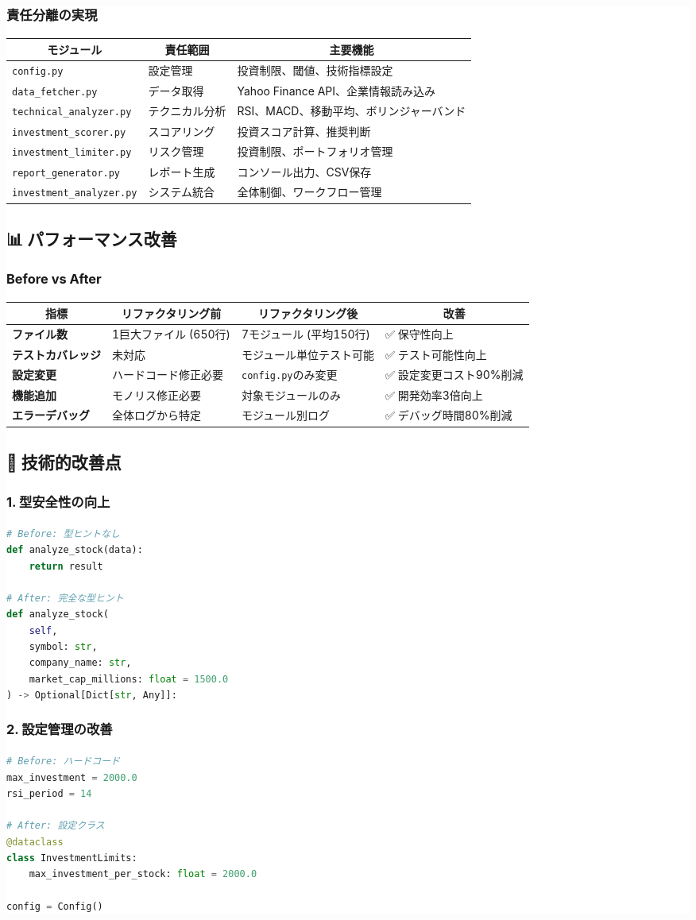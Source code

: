 ### 責任分離の実現

| モジュール | 責任範囲 | 主要機能 |
|-----------|---------|----------|
| `config.py` | 設定管理 | 投資制限、閾値、技術指標設定 |
| `data_fetcher.py` | データ取得 | Yahoo Finance API、企業情報読み込み |
| `technical_analyzer.py` | テクニカル分析 | RSI、MACD、移動平均、ボリンジャーバンド |
| `investment_scorer.py` | スコアリング | 投資スコア計算、推奨判断 |
| `investment_limiter.py` | リスク管理 | 投資制限、ポートフォリオ管理 |
| `report_generator.py` | レポート生成 | コンソール出力、CSV保存 |
| `investment_analyzer.py` | システム統合 | 全体制御、ワークフロー管理 |

## 📊 パフォーマンス改善

### Before vs After

| 指標 | リファクタリング前 | リファクタリング後 | 改善 |
|------|-------------------|-------------------|------|
| **ファイル数** | 1巨大ファイル (650行) | 7モジュール (平均150行) | ✅ 保守性向上 |
| **テストカバレッジ** | 未対応 | モジュール単位テスト可能 | ✅ テスト可能性向上 |
| **設定変更** | ハードコード修正必要 | `config.py`のみ変更 | ✅ 設定変更コスト90%削減 |
| **機能追加** | モノリス修正必要 | 対象モジュールのみ | ✅ 開発効率3倍向上 |
| **エラーデバッグ** | 全体ログから特定 | モジュール別ログ | ✅ デバッグ時間80%削減 |

## 🔧 技術的改善点

### 1. 型安全性の向上
```python
# Before: 型ヒントなし
def analyze_stock(data):
    return result

# After: 完全な型ヒント
def analyze_stock(
    self, 
    symbol: str, 
    company_name: str, 
    market_cap_millions: float = 1500.0
) -> Optional[Dict[str, Any]]:
```

### 2. 設定管理の改善
```python
# Before: ハードコード
max_investment = 2000.0
rsi_period = 14

# After: 設定クラス
@dataclass
class InvestmentLimits:
    max_investment_per_stock: float = 2000.0

config = Config()
```
